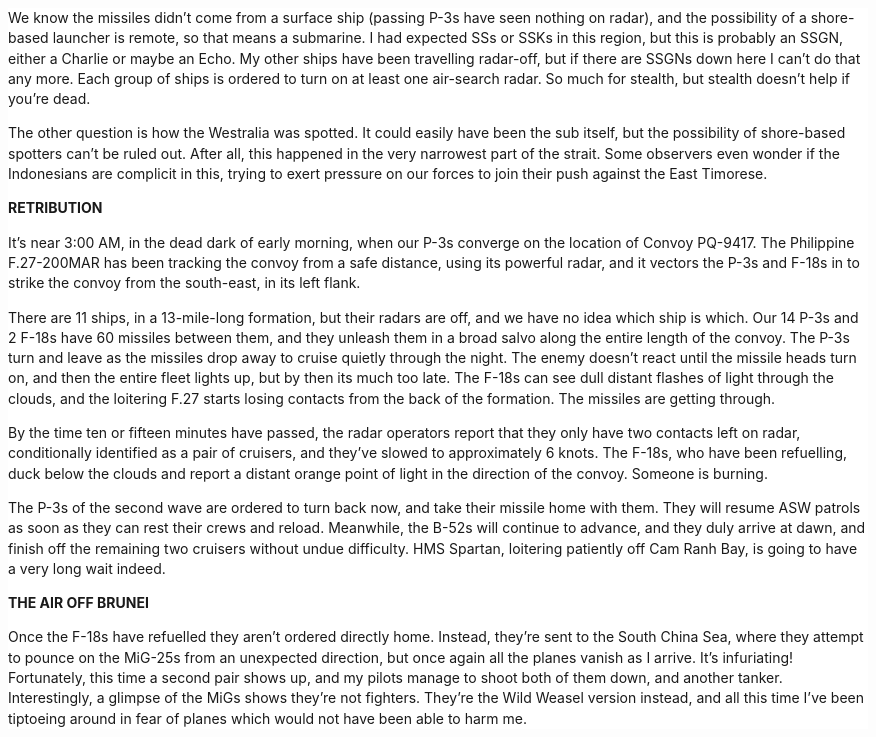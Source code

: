 We know the missiles didn’t come from a surface ship (passing P-3s have
seen nothing on radar), and the possibility of a shore-based launcher is
remote, so that means a submarine. I had expected SSs or SSKs in this
region, but this is probably an SSGN, either a Charlie or maybe an Echo.
My other ships have been travelling radar-off, but if there are SSGNs
down here I can’t do that any more. Each group of ships is ordered to
turn on at least one air-search radar. So much for stealth, but stealth
doesn’t help if you’re dead.

The other question is how the Westralia was spotted. It could easily
have been the sub itself, but the possibility of shore-based spotters
can’t be ruled out. After all, this happened in the very narrowest part
of the strait. Some observers even wonder if the Indonesians are
complicit in this, trying to exert pressure on our forces to join their
push against the East Timorese.

**RETRIBUTION**

It’s near 3:00 AM, in the dead dark of early morning, when our P-3s
converge on the location of Convoy PQ-9417. The Philippine F.27-200MAR
has been tracking the convoy from a safe distance, using its powerful
radar, and it vectors the P-3s and F-18s in to strike the convoy from
the south-east, in its left flank.

There are 11 ships, in a 13-mile-long formation, but their radars are
off, and we have no idea which ship is which. Our 14 P-3s and 2 F-18s
have 60 missiles between them, and they unleash them in a broad salvo
along the entire length of the convoy. The P-3s turn and leave as the
missiles drop away to cruise quietly through the night. The enemy
doesn’t react until the missile heads turn on, and then the entire
fleet lights up, but by then its much too late. The F-18s can see dull
distant flashes of light through the clouds, and the loitering F.27
starts losing contacts from the back of the formation. The missiles are
getting through.

By the time ten or fifteen minutes have passed, the radar operators
report that they only have two contacts left on radar, conditionally
identified as a pair of cruisers, and they’ve slowed to approximately 6
knots. The F-18s, who have been refuelling, duck below the clouds and
report a distant orange point of light in the direction of the convoy.
Someone is burning.

The P-3s of the second wave are ordered to turn back now, and take their
missile home with them. They will resume ASW patrols as soon as they can
rest their crews and reload. Meanwhile, the B-52s will continue to
advance, and they duly arrive at dawn, and finish off the remaining two
cruisers without undue difficulty. HMS Spartan, loitering patiently off
Cam Ranh Bay, is going to have a very long wait indeed.

**THE AIR OFF BRUNEI**

Once the F-18s have refuelled they aren’t ordered directly home.
Instead, they’re sent to the South China Sea, where they attempt to
pounce on the MiG-25s from an unexpected direction, but once again all
the planes vanish as I arrive. It’s infuriating\! Fortunately, this time
a second pair shows up, and my pilots manage to shoot both of them down,
and another tanker. Interestingly, a glimpse of the MiGs shows they’re
not fighters. They’re the Wild Weasel version instead, and all this time
I’ve been tiptoeing around in fear of planes which would not have been
able to harm me.
